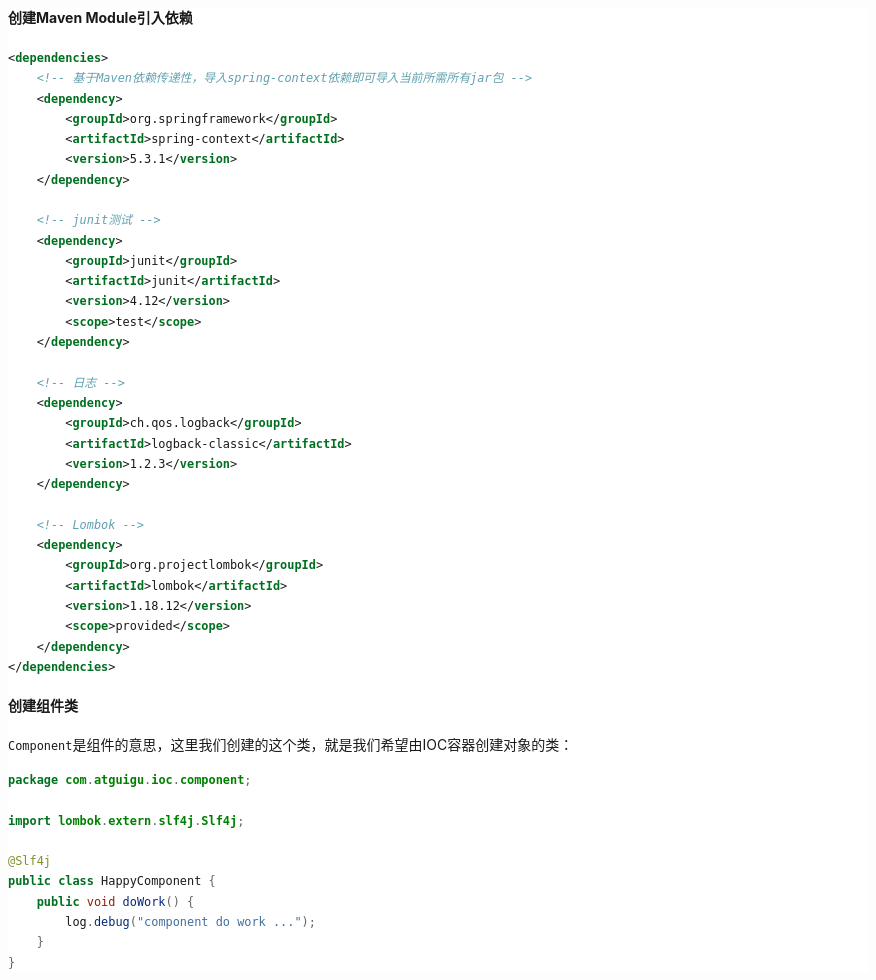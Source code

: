 #### 创建Maven Module引入依赖

```xml
<dependencies>
    <!-- 基于Maven依赖传递性，导入spring-context依赖即可导入当前所需所有jar包 -->
    <dependency>
        <groupId>org.springframework</groupId>
        <artifactId>spring-context</artifactId>
        <version>5.3.1</version>
    </dependency>
    
    <!-- junit测试 -->
    <dependency>
        <groupId>junit</groupId>
        <artifactId>junit</artifactId>
        <version>4.12</version>
        <scope>test</scope>
    </dependency>
    
    <!-- 日志 -->
    <dependency>
        <groupId>ch.qos.logback</groupId>
        <artifactId>logback-classic</artifactId>
        <version>1.2.3</version>
    </dependency>
    
    <!-- Lombok -->
    <dependency>
        <groupId>org.projectlombok</groupId>
        <artifactId>lombok</artifactId>
        <version>1.18.12</version>
        <scope>provided</scope>
    </dependency>
</dependencies>
```

#### 创建组件类

`Component`是组件的意思，这里我们创建的这个类，就是我们希望由IOC容器创建对象的类：

```java
package com.atguigu.ioc.component;
    
import lombok.extern.slf4j.Slf4j;

@Slf4j
public class HappyComponent {
    public void doWork() {
        log.debug("component do work ...");
    }
}
```
